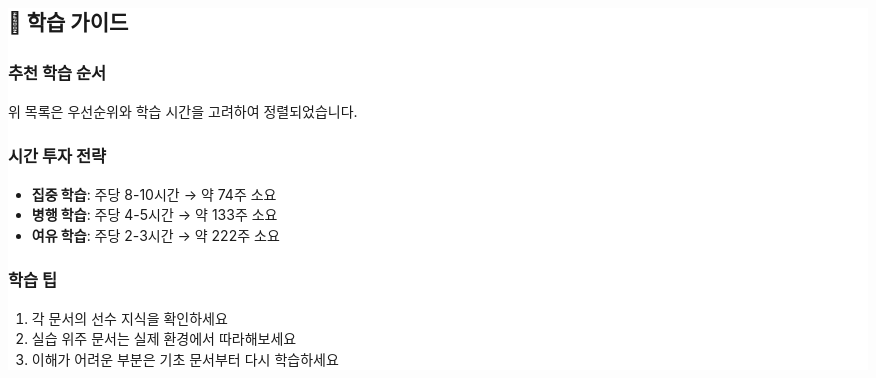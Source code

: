## 🎯 학습 가이드

### 추천 학습 순서
위 목록은 우선순위와 학습 시간을 고려하여 정렬되었습니다.

### 시간 투자 전략
- **집중 학습**: 주당 8-10시간 → 약 74주 소요
- **병행 학습**: 주당 4-5시간 → 약 133주 소요
- **여유 학습**: 주당 2-3시간 → 약 222주 소요

### 학습 팁
1. 각 문서의 선수 지식을 확인하세요
2. 실습 위주 문서는 실제 환경에서 따라해보세요
3. 이해가 어려운 부분은 기초 문서부터 다시 학습하세요
